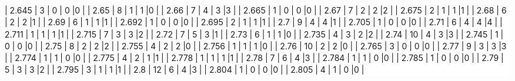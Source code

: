 | 2.645 | 3 | 0 | 0 |0 |
| 2.65 | 8 | 1 | 1 |0 |
| 2.66 | 7 | 4 | 3 |3 |
| 2.665 | 1 | 0 | 0 |0 |
| 2.67 | 7 | 2 | 2 |2 |
| 2.675 | 2 | 1 | 1 |1 |
| 2.68 | 6 | 2 | 2 |1 |
| 2.69 | 6 | 1 | 1 |1 |
| 2.692 | 1 | 0 | 0 |0 |
| 2.695 | 2 | 1 | 1 |1 |
| 2.7 | 9 | 4 | 4 |1 |
| 2.705 | 1 | 0 | 0 |0 |
| 2.71 | 6 | 4 | 4 |4 |
| 2.711 | 1 | 1 | 1 |1 |
| 2.715 | 7 | 3 | 3 |2 |
| 2.72 | 7 | 5 | 3 |1 |
| 2.73 | 6 | 1 | 1 |0 |
| 2.735 | 4 | 3 | 2 |2 |
| 2.74 | 10 | 4 | 3 |3 |
| 2.745 | 1 | 0 | 0 |0 |
| 2.75 | 8 | 2 | 2 |2 |
| 2.755 | 4 | 2 | 2 |0 |
| 2.756 | 1 | 1 | 1 |0 |
| 2.76 | 10 | 2 | 2 |0 |
| 2.765 | 3 | 0 | 0 |0 |
| 2.77 | 9 | 3 | 3 |3 |
| 2.774 | 1 | 1 | 0 |0 |
| 2.775 | 4 | 2 | 1 |1 |
| 2.778 | 1 | 1 | 1 |1 |
| 2.78 | 7 | 6 | 4 |3 |
| 2.784 | 1 | 1 | 0 |0 |
| 2.785 | 1 | 0 | 0 |0 |
| 2.79 | 5 | 3 | 3 |2 |
| 2.795 | 3 | 1 | 1 |1 |
| 2.8 | 12 | 6 | 4 |3 |
| 2.804 | 1 | 0 | 0 |0 |
| 2.805 | 4 | 1 | 0 |0 |
